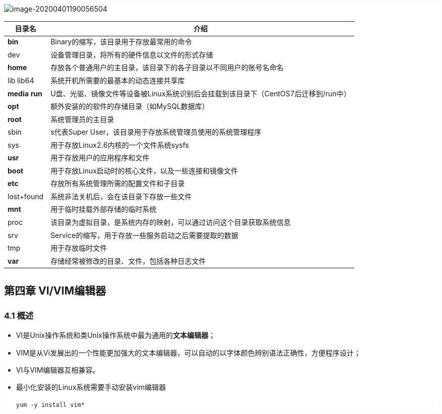 ![image-20200401190056504](linux.assets/image-20200401190056504.png)

| 目录名            | 介绍                                                         |
| ----------------- | ------------------------------------------------------------ |
| **bin**           | Binary的缩写，该目录用于存放最常用的命令                     |
| dev               | 设备管理目录，将所有的硬件信息以文件的形式存储               |
| **home**          | 存放各个普通用户的主目录，该目录下的各子目录以不同用户的账号名命名 |
| lib lib64         | 系统开机所需要的最基本的动态连接共享库                       |
| **media** **run** | U盘、光驱、镜像文件等设备被Linux系统识别后会挂载到该目录下（CentOS7后迁移到/run中） |
| **opt**           | 额外安装的的软件的存储目录（如MySQL数据库）                  |
| **root**          | 系统管理员的主目录                                           |
| sbin              | s代表Super User，该目录用于存放系统管理员使用的系统管理程序  |
| sys               | 用于存放Linux2.6内核的一个文件系统sysfs                      |
| **usr**           | 用于存放用户的应用程序和文件                                 |
| **boot**          | 用于存放Linux启动时的核心文件，以及一些连接和镜像文件        |
| **etc**           | 存放所有系统管理所需的配置文件和子目录                       |
| lost+found        | 系统非法关机后，会在该目录下存放一些文件                     |
| **mnt**           | 用于临时挂载外部存储的临时系统                               |
| proc              | 该目录为虚拟目录，是系统内存的映射，可以通过访问这个目录获取系统信息 |
| srv               | Service的缩写，用于存放一些服务启动之后需要提取的数据        |
| tmp               | 用于存放临时文件                                             |
| **var**           | 存储经常被修改的目录、文件，包括各种日志文件                 |



## 第四章 VI/VIM编辑器

### 4.1 概述

- VI是Unix操作系统和类Unix操作系统中最为通用的**文本编辑器**；

- VIM是从Vi发展出的一个性能更加强大的文本编辑器，可以自动的以字体颜色辨别语法正确性，方便程序设计；

- VI与VIM编辑器互相兼容。

- 最小化安装的Linux系统需要手动安装vim编辑器

  ``` shell
  yum -y install vim*
  ```

  